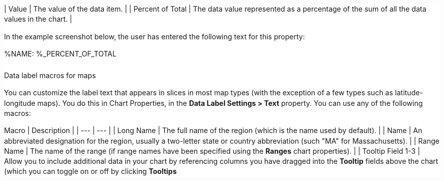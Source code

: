 |
 Value
  |
 The value of the data item.
  |
|
 Percent of Total
  |
 The data value represented as a percentage of the sum of all the data values in the chart.
  |

In the example screenshot below, the user has entered the following text for this property:

%NAME: %\_PERCENT\_OF\_TOTAL

###
 Data label macros for maps

You can customize the label text that appears in slices in most map types (with the exception of a few types such as latitude-longitude maps). You do this in Chart Properties, in the
 **Data Label Settings > Text**
 property. You can use any of the following macros:


 Macro
  |
 Description
  |
| --- | --- |
|
 Long Name
  |
 The full name of the region (which is the name used by default).
  |
|
 Name
  |
 An abbreviated designation for the region, usually a two-letter state or country abbreviation (such "MA" for Massachusetts).
  |
|
 Range Name
  |
 The name of the range (if range names have been specified using the
 **Ranges**
 chart properties).
  |
|
 Tooltip Field 1-3
  |
 Allow you to include additional data in your chart by referencing columns you have dragged into the
 **Tooltip**
 fields above the chart (which you can toggle on or off by clicking
 **Tooltips**